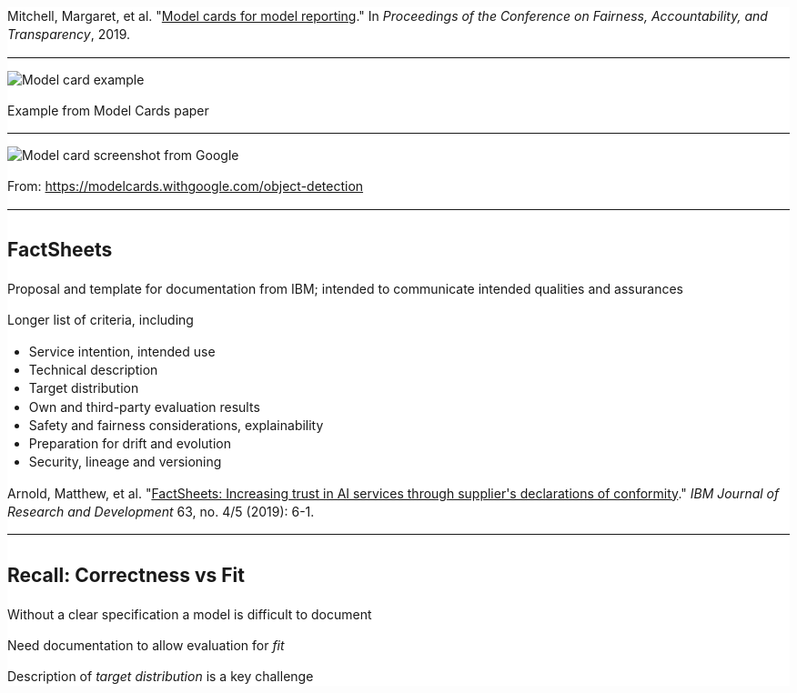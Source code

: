 
Mitchell, Margaret, et al. "[Model cards for model reporting](https://arxiv.org/abs/1810.03993)." In *Proceedings of the Conference on Fairness, Accountability, and Transparency*, 2019.

----
![Model card example](modelcard.png)



Example from Model Cards paper

----
![Model card screenshot from Google](modelcard2.png)



From: https://modelcards.withgoogle.com/object-detection

----
## FactSheets 

<div class="smallish">

Proposal and template for documentation from IBM; intended to communicate intended qualities and assurances

Longer list of criteria, including
  * Service intention, intended use
  * Technical description
  * Target distribution
  * Own and third-party evaluation results
  * Safety and fairness considerations, explainability
  * Preparation for drift and evolution
  * Security, lineage and versioning

</div>


Arnold, Matthew, et al. "[FactSheets: Increasing trust in AI services through supplier's declarations of conformity](https://arxiv.org/pdf/1808.07261.pdf)." *IBM Journal of Research and Development* 63, no. 4/5 (2019): 6-1.

----
## Recall: Correctness vs Fit

Without a clear specification a model is difficult to document

Need documentation to allow evaluation for *fit*

Description of *target distribution* is a key challenge










